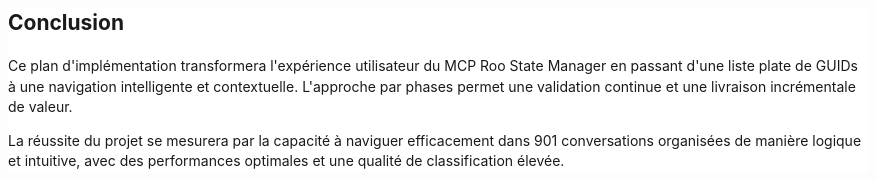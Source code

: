 ## Conclusion

Ce plan d'implémentation transformera l'expérience utilisateur du MCP Roo State Manager en passant d'une liste plate de GUIDs à une navigation intelligente et contextuelle. L'approche par phases permet une validation continue et une livraison incrémentale de valeur.

La réussite du projet se mesurera par la capacité à naviguer efficacement dans 901 conversations organisées de manière logique et intuitive, avec des performances optimales et une qualité de classification élevée.